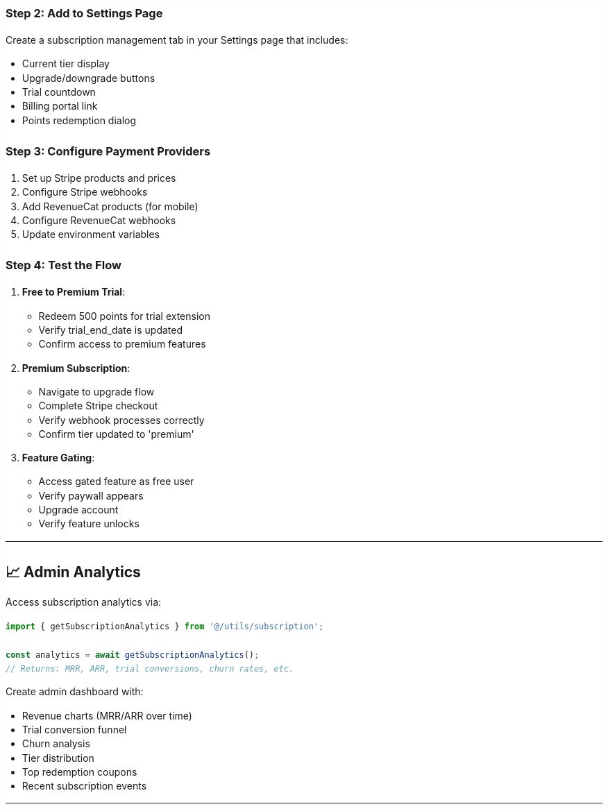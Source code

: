 ### Step 2: Add to Settings Page

Create a subscription management tab in your Settings page that includes:
- Current tier display
- Upgrade/downgrade buttons
- Trial countdown
- Billing portal link
- Points redemption dialog

### Step 3: Configure Payment Providers

1. Set up Stripe products and prices
2. Configure Stripe webhooks
3. Add RevenueCat products (for mobile)
4. Configure RevenueCat webhooks
5. Update environment variables

### Step 4: Test the Flow

1. **Free to Premium Trial**:
   - Redeem 500 points for trial extension
   - Verify trial_end_date is updated
   - Confirm access to premium features

2. **Premium Subscription**:
   - Navigate to upgrade flow
   - Complete Stripe checkout
   - Verify webhook processes correctly
   - Confirm tier updated to 'premium'

3. **Feature Gating**:
   - Access gated feature as free user
   - Verify paywall appears
   - Upgrade account
   - Verify feature unlocks

---

## 📈 Admin Analytics

Access subscription analytics via:

```typescript
import { getSubscriptionAnalytics } from '@/utils/subscription';

const analytics = await getSubscriptionAnalytics();
// Returns: MRR, ARR, trial conversions, churn rates, etc.
```

Create admin dashboard with:
- Revenue charts (MRR/ARR over time)
- Trial conversion funnel
- Churn analysis
- Tier distribution
- Top redemption coupons
- Recent subscription events

---